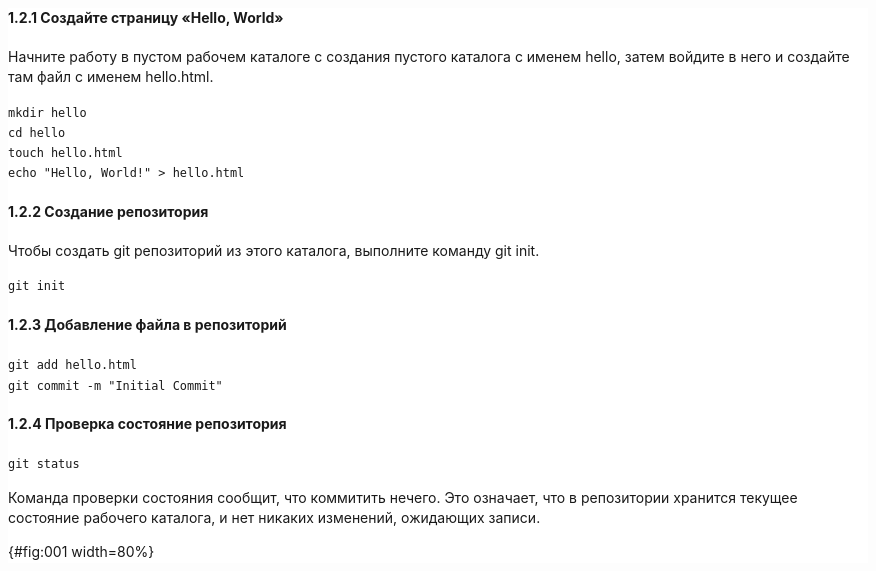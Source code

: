 #### 1.2.1 Создайте страницу «Hello, World»

Начните работу в пустом рабочем каталоге с создания пустого каталога с именем
hello, затем войдите в него и создайте там файл с именем hello.html.
```
mkdir hello
cd hello
touch hello.html
echo "Hello, World!" > hello.html
```

#### 1.2.2 Создание репозитория
Чтобы создать git репозиторий из этого каталога, выполните команду git init.
```
git init
```

#### 1.2.3 Добавление файла в репозиторий
```
git add hello.html
git commit -m "Initial Commit"
```

#### 1.2.4 Проверка состояние репозитория
```
git status
```

Команда проверки состояния сообщит, что коммитить нечего. Это означает,
что в репозитории хранится текущее состояние рабочего каталога, и нет никаких
изменений, ожидающих записи. 

{#fig:001 width=80%}
